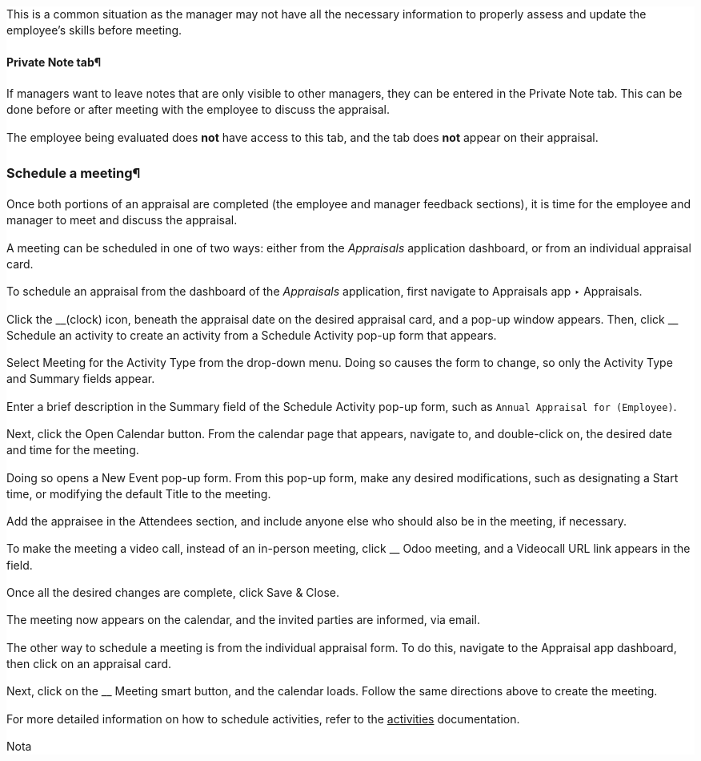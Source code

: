 This is a common situation as the manager may not have all the necessary information to properly assess and update the employee’s skills before meeting.

#### Private Note tab¶

If managers want to leave notes that are only visible to other managers, they can be entered in the Private Note tab. This can be done before or after meeting with the employee to discuss the appraisal.

The employee being evaluated does **not** have access to this tab, and the tab does **not** appear on their appraisal.

### Schedule a meeting¶

Once both portions of an appraisal are completed (the employee and manager feedback sections), it is time for the employee and manager to meet and discuss the appraisal.

A meeting can be scheduled in one of two ways: either from the _Appraisals_ application dashboard, or from an individual appraisal card.

To schedule an appraisal from the dashboard of the _Appraisals_ application, first navigate to Appraisals app ‣ Appraisals.

Click the __(clock) icon, beneath the appraisal date on the desired appraisal card, and a pop-up window appears. Then, click __ Schedule an activity to create an activity from a Schedule Activity pop-up form that appears.

Select Meeting for the Activity Type from the drop-down menu. Doing so causes the form to change, so only the Activity Type and Summary fields appear.

Enter a brief description in the Summary field of the Schedule Activity pop-up form, such as `Annual Appraisal for (Employee)`.

Next, click the Open Calendar button. From the calendar page that appears, navigate to, and double-click on, the desired date and time for the meeting.

Doing so opens a New Event pop-up form. From this pop-up form, make any desired modifications, such as designating a Start time, or modifying the default Title to the meeting.

Add the appraisee in the Attendees section, and include anyone else who should also be in the meeting, if necessary.

To make the meeting a video call, instead of an in-person meeting, click __ Odoo meeting, and a Videocall URL link appears in the field.

Once all the desired changes are complete, click Save & Close.

The meeting now appears on the calendar, and the invited parties are informed, via email.

The other way to schedule a meeting is from the individual appraisal form. To do this, navigate to the Appraisal app dashboard, then click on an appraisal card.

Next, click on the __ Meeting smart button, and the calendar loads. Follow the same directions above to create the meeting.

For more detailed information on how to schedule activities, refer to the [activities](../../essentials/activities.html) documentation.

Nota
